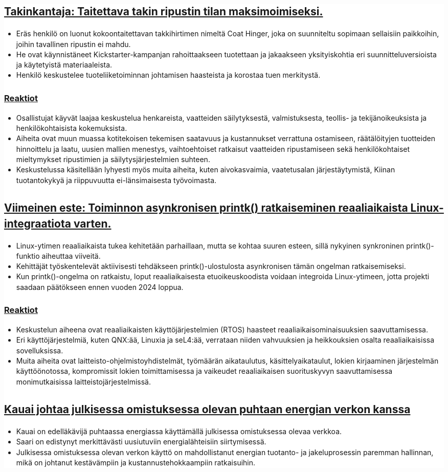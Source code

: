 ## [Takinkantaja: Taitettava takin ripustin tilan maksimoimiseksi.](https://www.youtube.com/watch?v=vREokZa4dNU)

- Eräs henkilö on luonut kokoontaitettavan takkihirtimen nimeltä Coat Hinger, joka on suunniteltu sopimaan sellaisiin paikkoihin, joihin tavallinen ripustin ei mahdu.
- He ovat käynnistäneet Kickstarter-kampanjan rahoittaakseen tuotettaan ja jakaakseen yksityiskohtia eri suunnitteluversioista ja käytetyistä materiaaleista.
- Henkilö keskustelee tuoteliiketoiminnan johtamisen haasteista ja korostaa tuen merkitystä.

### [Reaktiot](https://news.ycombinator.com/item?id=38292915)

- Osallistujat käyvät laajaa keskustelua henkareista, vaatteiden säilytyksestä, valmistuksesta, teollis- ja tekijänoikeuksista ja henkilökohtaisista kokemuksista.
- Aiheita ovat muun muassa kotitekoisen tekemisen saatavuus ja kustannukset verrattuna ostamiseen, räätälöityjen tuotteiden hinnoittelu ja laatu, uusien mallien menestys, vaihtoehtoiset ratkaisut vaatteiden ripustamiseen sekä henkilökohtaiset mieltymykset ripustimien ja säilytysjärjestelmien suhteen.
- Keskustelussa käsitellään lyhyesti myös muita aiheita, kuten aivokasvaimia, vaatetusalan järjestäytymistä, Kiinan tuotantokykyä ja riippuvuutta ei-länsimaisesta työvoimasta.

## [Viimeinen este: Toiminnon asynkronisen printk() ratkaiseminen reaaliaikaista Linux-integraatiota varten.](https://lwn.net/SubscriberLink/951337/e9139cdb65a9cb93/)

- Linux-ytimen reaaliaikaista tukea kehitetään parhaillaan, mutta se kohtaa suuren esteen, sillä nykyinen synkroninen printk()-funktio aiheuttaa viiveitä.
- Kehittäjät työskentelevät aktiivisesti tehdäkseen printk()-ulostulosta asynkronisen tämän ongelman ratkaisemiseksi.
- Kun printk()-ongelma on ratkaistu, loput reaaliaikaisesta etuoikeuskoodista voidaan integroida Linux-ytimeen, jotta projekti saadaan päätökseen ennen vuoden 2024 loppua.

### [Reaktiot](https://news.ycombinator.com/item?id=38290145)

- Keskustelun aiheena ovat reaaliaikaisten käyttöjärjestelmien (RTOS) haasteet reaaliaikaisominaisuuksien saavuttamisessa.
- Eri käyttöjärjestelmiä, kuten QNX:ää, Linuxia ja seL4:ää, verrataan niiden vahvuuksien ja heikkouksien osalta reaaliaikaisissa sovelluksissa.
- Muita aiheita ovat laitteisto-ohjelmistoyhdistelmät, työmäärän aikataulutus, käsittelyaikataulut, lokien kirjaaminen järjestelmän käyttöönotossa, kompromissit lokien toimittamisessa ja vaikeudet reaaliaikaisen suorituskyvyn saavuttamisessa monimutkaisissa laitteistojärjestelmissä.

## [Kauai johtaa julkisessa omistuksessa olevan puhtaan energian verkon kanssa](https://www.canarymedia.com/articles/clean-energy/portugal-just-ran-on-100-renewables-for-six-days-in-a-row)

- Kauai on edelläkävijä puhtaassa energiassa käyttämällä julkisessa omistuksessa olevaa verkkoa.
- Saari on edistynyt merkittävästi uusiutuviin energialähteisiin siirtymisessä.
- Julkisessa omistuksessa olevan verkon käyttö on mahdollistanut energian tuotanto- ja jakeluprosessin paremman hallinnan, mikä on johtanut kestävämpiin ja kustannustehokkaampiin ratkaisuihin.
